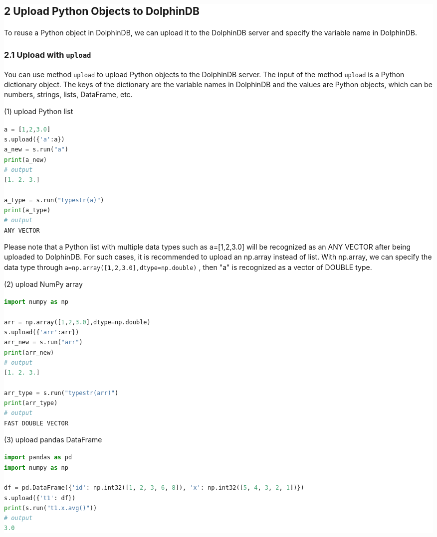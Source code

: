 ## 2 Upload Python Objects to DolphinDB

To reuse a Python object in DolphinDB, we can upload it to the DolphinDB server and specify the variable name in DolphinDB.

### 2.1 Upload with `upload`

You can use method `upload` to upload Python objects to the DolphinDB server. The input of the method `upload` is a Python dictionary object. The keys of the dictionary are the variable names in DolphinDB and the values are Python objects, which can be numbers, strings, lists, DataFrame, etc.

(1) upload Python list

```python
a = [1,2,3.0]
s.upload({'a':a})
a_new = s.run("a")
print(a_new)
# output
[1. 2. 3.]

a_type = s.run("typestr(a)")
print(a_type)
# output
ANY VECTOR
```

Please note that a Python list with multiple data types such as a=[1,2,3.0] will be recognized as an ANY VECTOR after being uploaded to DolphinDB. For such cases, it is recommended to upload an np.array instead of list. With np.array, we can specify the data type through `a=np.array([1,2,3.0],dtype=np.double)` , then "a" is recognized as a vector of DOUBLE type.

(2) upload NumPy array

```python
import numpy as np

arr = np.array([1,2,3.0],dtype=np.double)
s.upload({'arr':arr})
arr_new = s.run("arr")
print(arr_new)
# output
[1. 2. 3.]

arr_type = s.run("typestr(arr)")
print(arr_type)
# output
FAST DOUBLE VECTOR
```

(3) upload pandas DataFrame

```python
import pandas as pd
import numpy as np

df = pd.DataFrame({'id': np.int32([1, 2, 3, 6, 8]), 'x': np.int32([5, 4, 3, 2, 1])})
s.upload({'t1': df})
print(s.run("t1.x.avg()"))
# output
3.0
```
